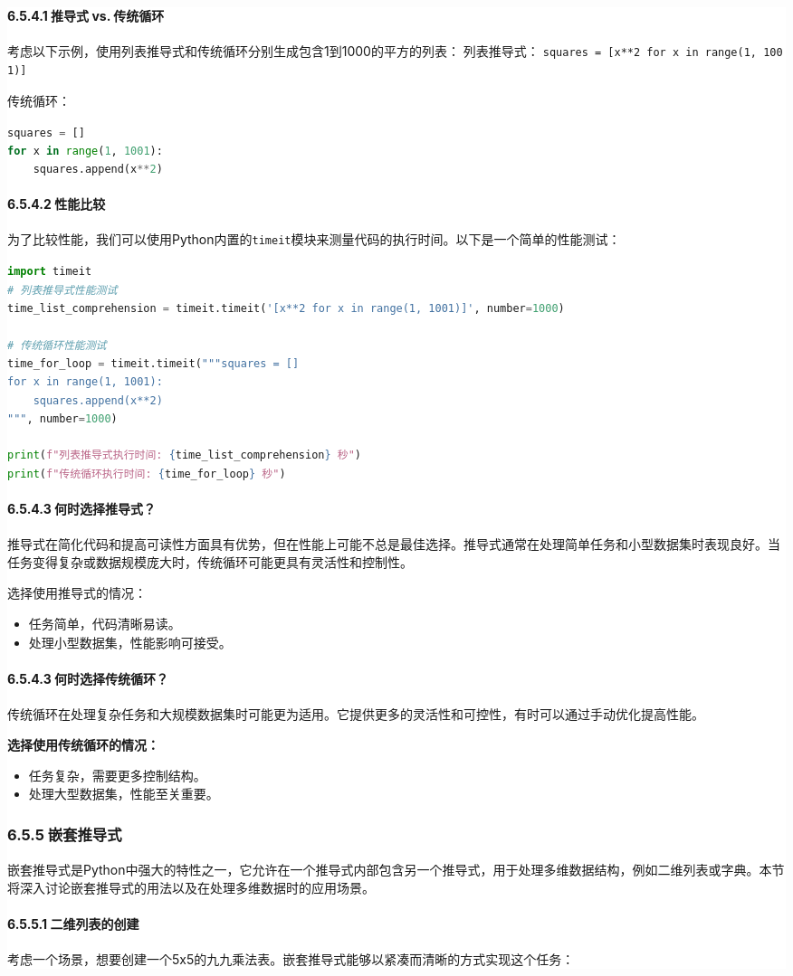 #### 6.5.4.1 推导式 vs. 传统循环
考虑以下示例，使用列表推导式和传统循环分别生成包含1到1000的平方的列表：
列表推导式：
```squares = [x**2 for x in range(1, 1001)]```

传统循环：

```python
squares = []
for x in range(1, 1001):
    squares.append(x**2)
```

#### 6.5.4.2 性能比较

为了比较性能，我们可以使用Python内置的`timeit`模块来测量代码的执行时间。以下是一个简单的性能测试：

```  python
import timeit
# 列表推导式性能测试
time_list_comprehension = timeit.timeit('[x**2 for x in range(1, 1001)]', number=1000)

# 传统循环性能测试
time_for_loop = timeit.timeit("""squares = []
for x in range(1, 1001):
    squares.append(x**2)
""", number=1000)

print(f"列表推导式执行时间: {time_list_comprehension} 秒")
print(f"传统循环执行时间: {time_for_loop} 秒")  
```

#### 6.5.4.3 何时选择推导式？
推导式在简化代码和提高可读性方面具有优势，但在性能上可能不总是最佳选择。推导式通常在处理简单任务和小型数据集时表现良好。当任务变得复杂或数据规模庞大时，传统循环可能更具有灵活性和控制性。

选择使用推导式的情况：
+ 任务简单，代码清晰易读。
+ 处理小型数据集，性能影响可接受。

#### 6.5.4.3 何时选择传统循环？

传统循环在处理复杂任务和大规模数据集时可能更为适用。它提供更多的灵活性和可控性，有时可以通过手动优化提高性能。

**选择使用传统循环的情况：**

- 任务复杂，需要更多控制结构。
- 处理大型数据集，性能至关重要。

### 6.5.5 嵌套推导式

嵌套推导式是Python中强大的特性之一，它允许在一个推导式内部包含另一个推导式，用于处理多维数据结构，例如二维列表或字典。本节将深入讨论嵌套推导式的用法以及在处理多维数据时的应用场景。

#### 6.5.5.1 二维列表的创建

考虑一个场景，想要创建一个5x5的九九乘法表。嵌套推导式能够以紧凑而清晰的方式实现这个任务：
